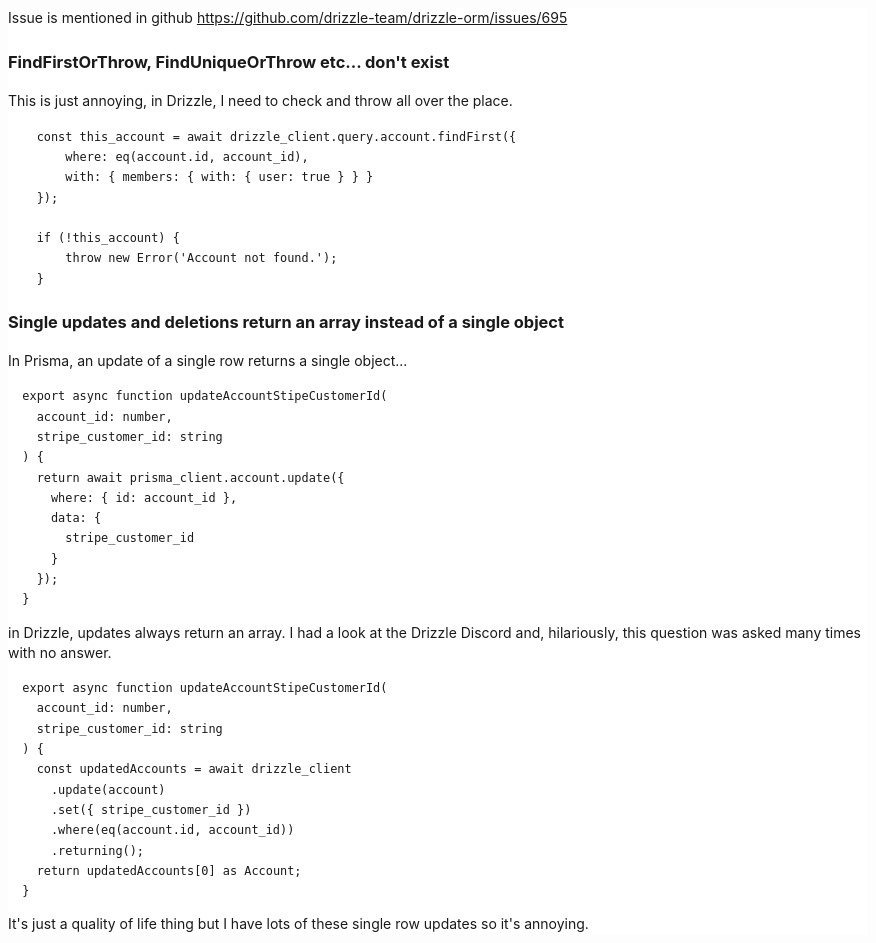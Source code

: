 Issue is mentioned in github https://github.com/drizzle-team/drizzle-orm/issues/695

### FindFirstOrThrow, FindUniqueOrThrow etc... don't exist

This is just annoying, in Drizzle, I need to check and throw all over the place.

```
    const this_account = await drizzle_client.query.account.findFirst({
        where: eq(account.id, account_id),
        with: { members: { with: { user: true } } }
    });

    if (!this_account) {
        throw new Error('Account not found.');
    }
```

### Single updates and deletions return an array instead of a single object

In Prisma, an update of a single row returns a single object...

```
  export async function updateAccountStipeCustomerId(
    account_id: number,
    stripe_customer_id: string
  ) {
    return await prisma_client.account.update({
      where: { id: account_id },
      data: {
        stripe_customer_id
      }
    });
  }
```

in Drizzle, updates always return an array. I had a look at the Drizzle Discord and, hilariously, this question was asked many times with no answer.

```
  export async function updateAccountStipeCustomerId(
    account_id: number,
    stripe_customer_id: string
  ) {
    const updatedAccounts = await drizzle_client
      .update(account)
      .set({ stripe_customer_id })
      .where(eq(account.id, account_id))
      .returning();
    return updatedAccounts[0] as Account;
  }
```

It's just a quality of life thing but I have lots of these single row updates so it's annoying.
